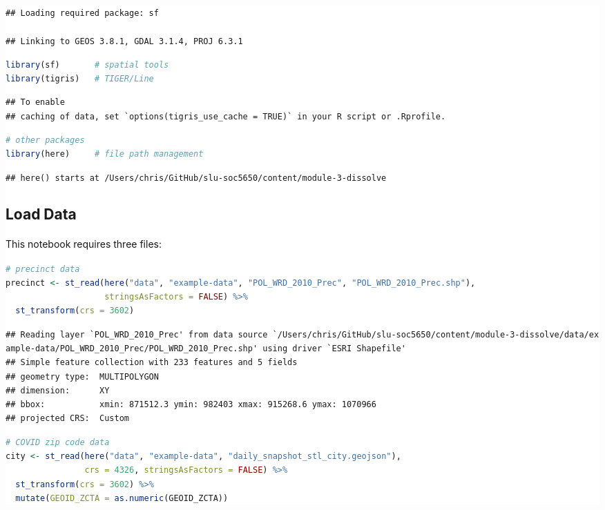     ## Loading required package: sf

    ## Linking to GEOS 3.8.1, GDAL 3.1.4, PROJ 6.3.1

``` r
library(sf)       # spatial tools
library(tigris)   # TIGER/Line
```

    ## To enable 
    ## caching of data, set `options(tigris_use_cache = TRUE)` in your R script or .Rprofile.

``` r
# other packages
library(here)     # file path management
```

    ## here() starts at /Users/chris/GitHub/slu-soc5650/content/module-3-dissolve

## Load Data

This notebook requires three files:

``` r
# precinct data
precinct <- st_read(here("data", "example-data", "POL_WRD_2010_Prec", "POL_WRD_2010_Prec.shp"), 
                    stringsAsFactors = FALSE) %>%
  st_transform(crs = 3602)
```

    ## Reading layer `POL_WRD_2010_Prec' from data source `/Users/chris/GitHub/slu-soc5650/content/module-3-dissolve/data/example-data/POL_WRD_2010_Prec/POL_WRD_2010_Prec.shp' using driver `ESRI Shapefile'
    ## Simple feature collection with 233 features and 5 fields
    ## geometry type:  MULTIPOLYGON
    ## dimension:      XY
    ## bbox:           xmin: 871512.3 ymin: 982403 xmax: 915268.6 ymax: 1070966
    ## projected CRS:  Custom

``` r
# COVID zip code data
city <- st_read(here("data", "example-data", "daily_snapshot_stl_city.geojson"), 
                crs = 4326, stringsAsFactors = FALSE) %>%
  st_transform(crs = 3602) %>%
  mutate(GEOID_ZCTA = as.numeric(GEOID_ZCTA))
```
